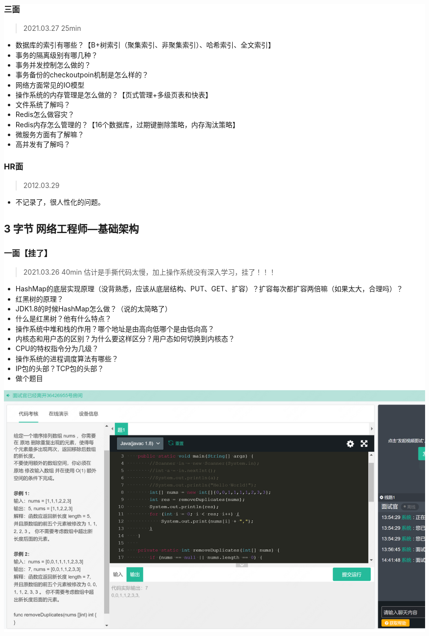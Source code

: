 ### 三面

> 2021.03.27 25min

- 数据库的索引有哪些？【B+树索引（聚集索引、非聚集索引）、哈希索引、全文索引】
- 事务的隔离级别有哪几种？
- 事务并发控制怎么做的？
- 事务备份的checkoutpoin机制是怎么样的？
- 网络方面常见的IO模型
- 操作系统的内存管理是怎么做的？【页式管理+多级页表和快表】
- 文件系统了解吗？
- Redis怎么做容灾？
- Redis内存怎么管理的？【16个数据库，过期键删除策略，内存淘汰策略】
- 微服务方面有了解嘛？
- 高并发有了解吗？

### HR面

> 2012.03.29

- 不记录了，很人性化的问题。

## 3 字节 网络工程师—基础架构

### 一面【挂了】

> 2021.03.26  40min 估计是手撕代码太慢，加上操作系统没有深入学习，挂了！！！

- HashMap的底层实现原理（没背熟悉，应该从底层结构、PUT、GET、扩容）？扩容每次都扩容两倍嘛（如果太大，合理吗）？
- 红黑树的原理？
- JDK1.8的时候HashMap怎么做？（说的太简略了）
- 什么是红黑树？他有什么特点？
- 操作系统中堆和栈的作用？哪个地址是由高向低哪个是由低向高？
- 内核态和用户态的区别？为什么要这样区分？用户态如何切换到内核态？
- CPU的特权指令分为几级？
- 操作系统的进程调度算法有哪些？
- IP包的头部？TCP包的头部？
- 做个题目

![image-20210326152227075](images/image-20210326152227075.png)